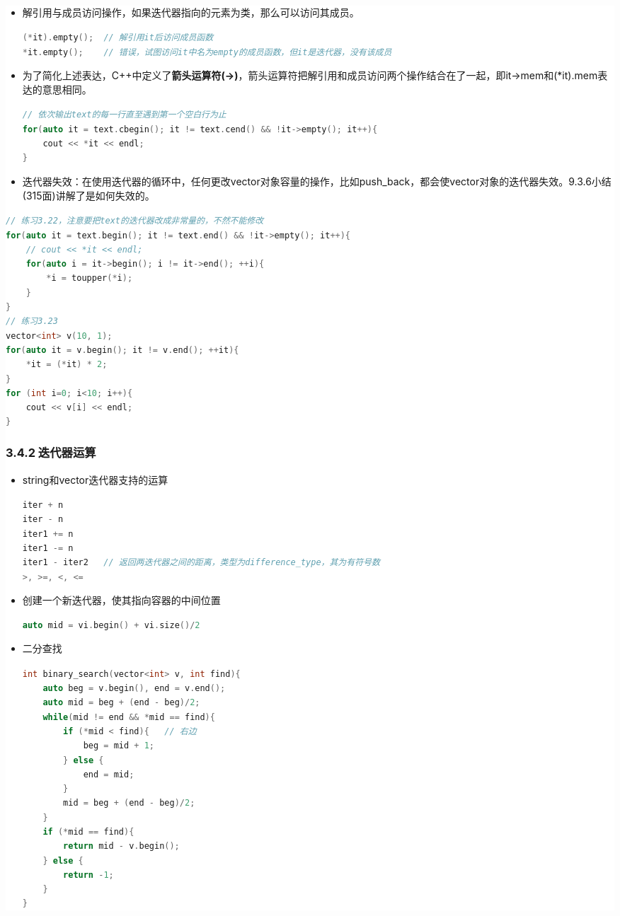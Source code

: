 - 解引用与成员访问操作，如果迭代器指向的元素为类，那么可以访问其成员。
  ```C++
  (*it).empty();  // 解引用it后访问成员函数
  *it.empty();    // 错误，试图访问it中名为empty的成员函数，但it是迭代器，没有该成员
  ```
- 为了简化上述表达，C++中定义了**箭头运算符(->)**，箭头运算符把解引用和成员访问两个操作结合在了一起，即it->mem和(*it).mem表达的意思相同。
  ```C++
  // 依次输出text的每一行直至遇到第一个空白行为止
  for(auto it = text.cbegin(); it != text.cend() && !it->empty(); it++){
      cout << *it << endl;
  }
  ```
- 迭代器失效：在使用迭代器的循环中，任何更改vector对象容量的操作，比如push_back，都会使vector对象的迭代器失效。9.3.6小结(315面)讲解了是如何失效的。
```C++
// 练习3.22，注意要把text的迭代器改成非常量的，不然不能修改
for(auto it = text.begin(); it != text.end() && !it->empty(); it++){
    // cout << *it << endl;
    for(auto i = it->begin(); i != it->end(); ++i){
        *i = toupper(*i);
    }
}
// 练习3.23
vector<int> v(10, 1);
for(auto it = v.begin(); it != v.end(); ++it){
    *it = (*it) * 2;
}
for (int i=0; i<10; i++){
    cout << v[i] << endl;
}
```

### 3.4.2 迭代器运算
- string和vector迭代器支持的运算
  ```C++
  iter + n
  iter - n
  iter1 += n
  iter1 -= n
  iter1 - iter2   // 返回两迭代器之间的距离，类型为difference_type，其为有符号数
  >, >=, <, <= 
  ```
- 创建一个新迭代器，使其指向容器的中间位置
  ```C++
  auto mid = vi.begin() + vi.size()/2
  ```
- 二分查找
  ```C++
  int binary_search(vector<int> v, int find){
      auto beg = v.begin(), end = v.end();
      auto mid = beg + (end - beg)/2;
      while(mid != end && *mid == find){
          if (*mid < find){   // 右边
              beg = mid + 1;
          } else {
              end = mid;
          }
          mid = beg + (end - beg)/2;
      }
      if (*mid == find){
          return mid - v.begin();
      } else {
          return -1;
      }
  }
  ```

